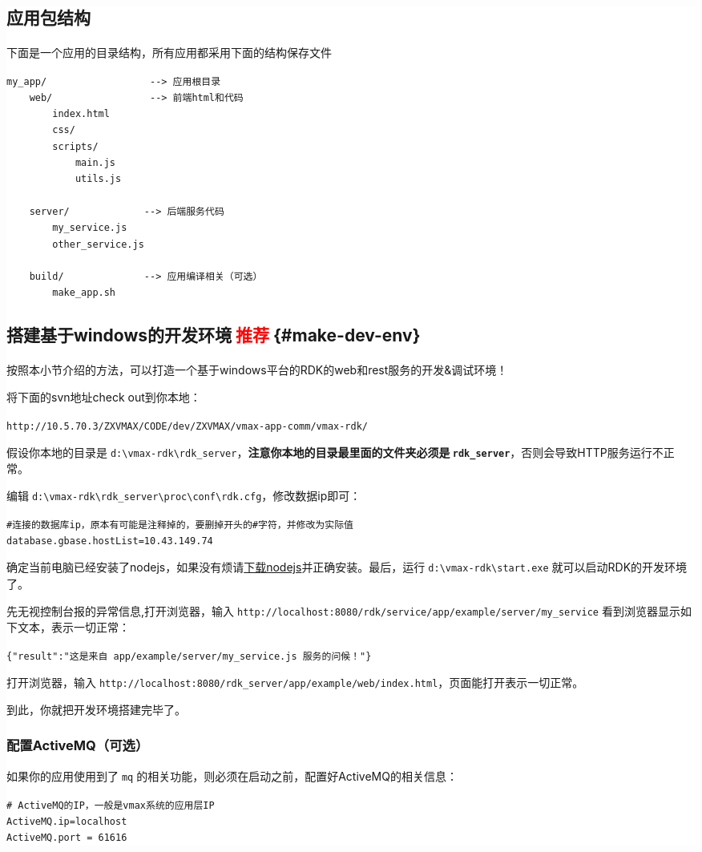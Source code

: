 ## 应用包结构

下面是一个应用的目录结构，所有应用都采用下面的结构保存文件

	my_app/                  --> 应用根目录
		web/                 --> 前端html和代码
			index.html
			css/
			scripts/
				main.js
				utils.js

		server/             --> 后端服务代码
			my_service.js
			other_service.js

		build/              --> 应用编译相关（可选）
			make_app.sh


## 搭建基于windows的开发环境 <font color=red>推荐</font> {#make-dev-env}

按照本小节介绍的方法，可以打造一个基于windows平台的RDK的web和rest服务的开发&调试环境！

将下面的svn地址check out到你本地：

	http://10.5.70.3/ZXVMAX/CODE/dev/ZXVMAX/vmax-app-comm/vmax-rdk/

假设你本地的目录是 `d:\vmax-rdk\rdk_server`，**注意你本地的目录最里面的文件夹必须是 `rdk_server`**，否则会导致HTTP服务运行不正常。


编辑 `d:\vmax-rdk\rdk_server\proc\conf\rdk.cfg`，修改数据ip即可：

	#连接的数据库ip，原本有可能是注释掉的，要删掉开头的#字符，并修改为实际值
	database.gbase.hostList=10.43.149.74

确定当前电脑已经安装了nodejs，如果没有烦请[下载nodejs](http://10.9.233.35:8080/tools/node-v5.10.1-x86.msi)并正确安装。最后，运行 `d:\vmax-rdk\start.exe` 就可以启动RDK的开发环境了。

先无视控制台报的异常信息,打开浏览器，输入 `http://localhost:8080/rdk/service/app/example/server/my_service` 看到浏览器显示如下文本，表示一切正常：

	{"result":"这是来自 app/example/server/my_service.js 服务的问候！"}

打开浏览器，输入 `http://localhost:8080/rdk_server/app/example/web/index.html`，页面能打开表示一切正常。

到此，你就把开发环境搭建完毕了。

### 配置ActiveMQ（可选）
如果你的应用使用到了 `mq` 的相关功能，则必须在启动之前，配置好ActiveMQ的相关信息：

	# ActiveMQ的IP，一般是vmax系统的应用层IP
	ActiveMQ.ip=localhost
	ActiveMQ.port = 61616
